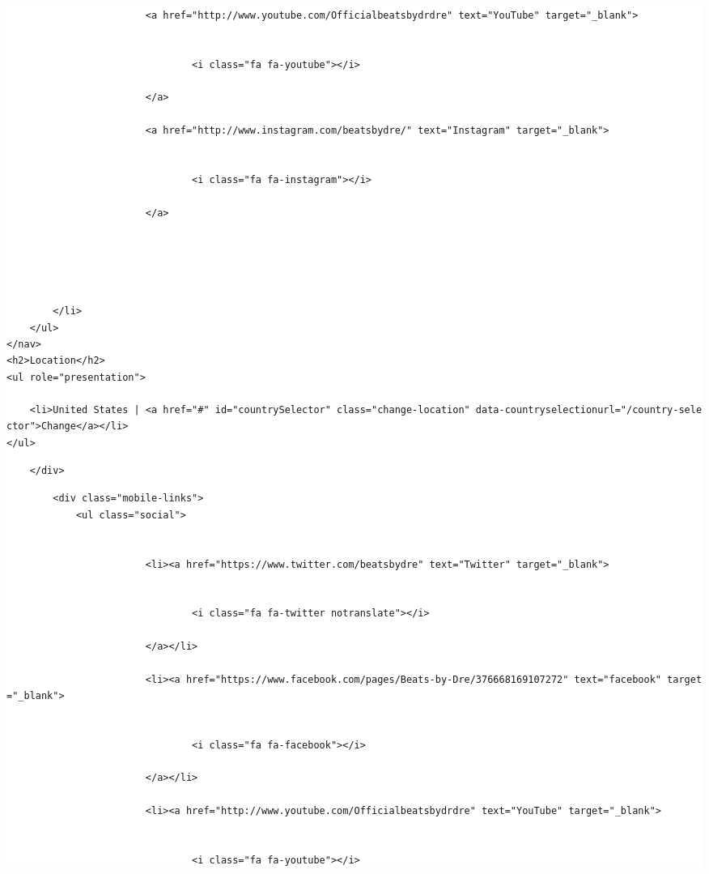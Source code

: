                             <a href="http://www.youtube.com/Officialbeatsbydrdre" text="YouTube" target="_blank">
                                
                                
                                    <i class="fa fa-youtube"></i>
                                
                            </a>
                        
                            <a href="http://www.instagram.com/beatsbydre/" text="Instagram" target="_blank">
                                
                                
                                    <i class="fa fa-instagram"></i>
                                
                            </a>
                        
                    
                    

                
            </li>
        </ul>
    </nav>
    <h2>Location</h2>
    <ul role="presentation">
        
        <li>United States | <a href="#" id="countrySelector" class="change-location" data-countryselectionurl="/country-selector">Change</a></li>
    </ul>

    
</div>

</div>
                </div>
                     
        </div>
    

</div>
            </div>
        </div>
        
            
            <div class="mobile-links">
                <ul class="social">
                    
                        
                            <li><a href="https://www.twitter.com/beatsbydre" text="Twitter" target="_blank">
                                
                                
                                    <i class="fa fa-twitter notranslate"></i>
                                
                            </a></li>
                        
                            <li><a href="https://www.facebook.com/pages/Beats-by-Dre/376668169107272" text="facebook" target="_blank">
                                
                                
                                    <i class="fa fa-facebook"></i>
                                
                            </a></li>
                        
                            <li><a href="http://www.youtube.com/Officialbeatsbydrdre" text="YouTube" target="_blank">
                                
                                
                                    <i class="fa fa-youtube"></i>
                                